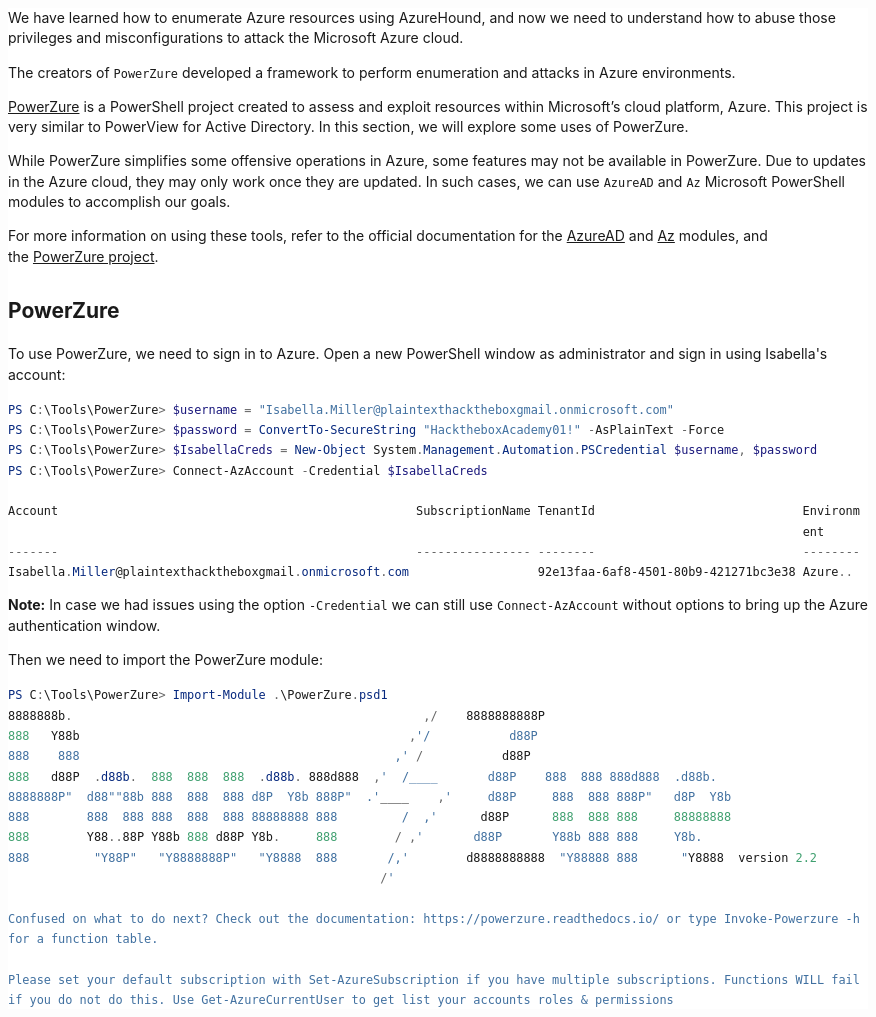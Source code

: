 We have learned how to enumerate Azure resources using AzureHound, and now we need to understand how to abuse those privileges and misconfigurations to attack the Microsoft Azure cloud.

The creators of `PowerZure` developed a framework to perform enumeration and attacks in Azure environments.

[PowerZure](https://github.com/hausec/PowerZure) is a PowerShell project created to assess and exploit resources within Microsoft’s cloud platform, Azure. This project is very similar to PowerView for Active Directory. In this section, we will explore some uses of PowerZure.

While PowerZure simplifies some offensive operations in Azure, some features may not be available in PowerZure. Due to updates in the Azure cloud, they may only work once they are updated. In such cases, we can use `AzureAD` and `Az` Microsoft PowerShell modules to accomplish our goals.

For more information on using these tools, refer to the official documentation for the [AzureAD](https://learn.microsoft.com/en-us/powershell/module/azuread/?view=azureadps-2.0) and [Az](https://learn.microsoft.com/en-us/powershell/azure/new-azureps-module-az?view=azps-9.4.0) modules, and the [PowerZure project](https://powerzure.readthedocs.io/en/latest/).

## PowerZure

To use PowerZure, we need to sign in to Azure. Open a new PowerShell window as administrator and sign in using Isabella's account:

```powershell
PS C:\Tools\PowerZure> $username = "Isabella.Miller@plaintexthacktheboxgmail.onmicrosoft.com"
PS C:\Tools\PowerZure> $password = ConvertTo-SecureString "HacktheboxAcademy01!" -AsPlainText -Force
PS C:\Tools\PowerZure> $IsabellaCreds = New-Object System.Management.Automation.PSCredential $username, $password
PS C:\Tools\PowerZure> Connect-AzAccount -Credential $IsabellaCreds

Account                                                  SubscriptionName TenantId                             Environm
                                                                                                               ent
-------                                                  ---------------- --------                             --------
Isabella.Miller@plaintexthacktheboxgmail.onmicrosoft.com                  92e13faa-6af8-4501-80b9-421271bc3e38 Azure..
```

**Note:** In case we had issues using the option `-Credential` we can still use `Connect-AzAccount` without options to bring up the Azure authentication window.

Then we need to import the PowerZure module:

```powershell
PS C:\Tools\PowerZure> Import-Module .\PowerZure.psd1
8888888b.                                                 ,/    8888888888P
888   Y88b                                              ,'/           d88P
888    888                                            ,' /           d88P
888   d88P  .d88b.  888  888  888  .d88b. 888d888  ,'  /____       d88P    888  888 888d888  .d88b.
8888888P"  d88""88b 888  888  888 d8P  Y8b 888P"  .'____    ,'     d88P     888  888 888P"   d8P  Y8b
888        888  888 888  888  888 88888888 888         /  ,'      d88P      888  888 888     88888888
888        Y88..88P Y88b 888 d88P Y8b.     888        / ,'       d88P       Y88b 888 888     Y8b.
888         "Y88P"   "Y8888888P"   "Y8888  888       /,'        d8888888888  "Y88888 888      "Y8888  version 2.2
                                                    /'

Confused on what to do next? Check out the documentation: https://powerzure.readthedocs.io/ or type Invoke-Powerzure -h for a function table.

Please set your default subscription with Set-AzureSubscription if you have multiple subscriptions. Functions WILL fail if you do not do this. Use Get-AzureCurrentUser to get list your accounts roles & permissions
```